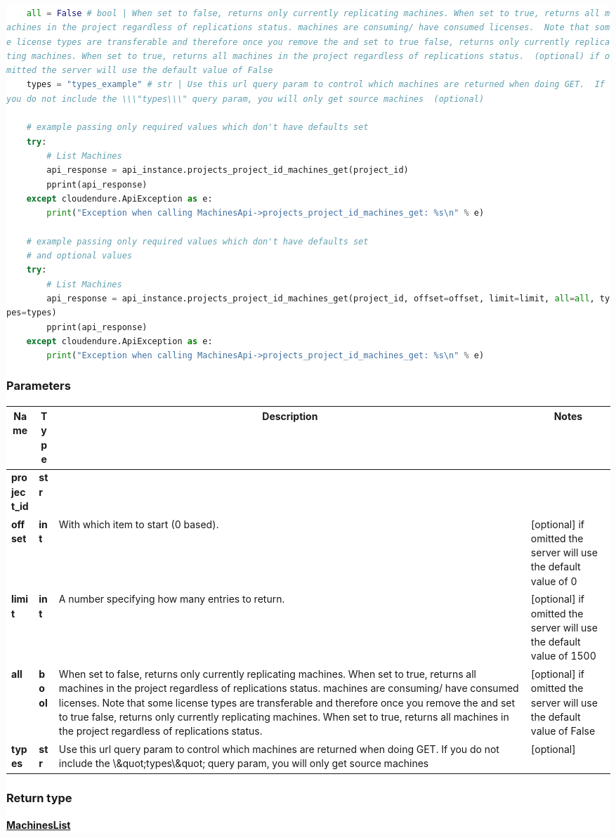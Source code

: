 ```python
    all = False # bool | When set to false, returns only currently replicating machines. When set to true, returns all machines in the project regardless of replications status. machines are consuming/ have consumed licenses.  Note that some license types are transferable and therefore once you remove the and set to true false, returns only currently replicating machines. When set to true, returns all machines in the project regardless of replications status.  (optional) if omitted the server will use the default value of False
    types = "types_example" # str | Use this url query param to control which machines are returned when doing GET.  If you do not include the \\\"types\\\" query param, you will only get source machines  (optional)

    # example passing only required values which don't have defaults set
    try:
        # List Machines
        api_response = api_instance.projects_project_id_machines_get(project_id)
        pprint(api_response)
    except cloudendure.ApiException as e:
        print("Exception when calling MachinesApi->projects_project_id_machines_get: %s\n" % e)

    # example passing only required values which don't have defaults set
    # and optional values
    try:
        # List Machines
        api_response = api_instance.projects_project_id_machines_get(project_id, offset=offset, limit=limit, all=all, types=types)
        pprint(api_response)
    except cloudendure.ApiException as e:
        print("Exception when calling MachinesApi->projects_project_id_machines_get: %s\n" % e)
```

### Parameters

Name | Type | Description  | Notes
------------- | ------------- | ------------- | -------------
 **project_id** | **str**|  |
 **offset** | **int**| With which item to start (0 based). | [optional] if omitted the server will use the default value of 0
 **limit** | **int**| A number specifying how many entries to return. | [optional] if omitted the server will use the default value of 1500
 **all** | **bool**| When set to false, returns only currently replicating machines. When set to true, returns all machines in the project regardless of replications status. machines are consuming/ have consumed licenses.  Note that some license types are transferable and therefore once you remove the and set to true false, returns only currently replicating machines. When set to true, returns all machines in the project regardless of replications status.  | [optional] if omitted the server will use the default value of False
 **types** | **str**| Use this url query param to control which machines are returned when doing GET.  If you do not include the \\\&quot;types\\\&quot; query param, you will only get source machines  | [optional]

### Return type

[**MachinesList**](MachinesList.md)
